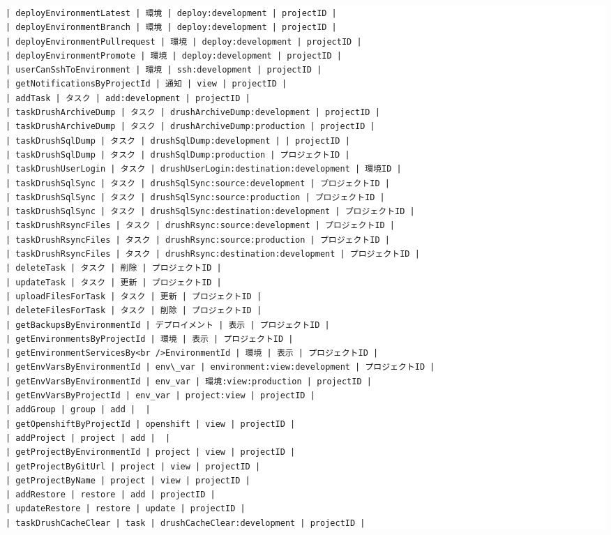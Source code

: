     | deployEnvironmentLatest | 環境 | deploy:development | projectID |
    | deployEnvironmentBranch | 環境 | deploy:development | projectID |
    | deployEnvironmentPullrequest | 環境 | deploy:development | projectID |
    | deployEnvironmentPromote | 環境 | deploy:development | projectID |
    | userCanSshToEnvironment | 環境 | ssh:development | projectID |
    | getNotificationsByProjectId | 通知 | view | projectID |
    | addTask | タスク | add:development | projectID |
    | taskDrushArchiveDump | タスク | drushArchiveDump:development | projectID |
    | taskDrushArchiveDump | タスク | drushArchiveDump:production | projectID |
    | taskDrushSqlDump | タスク | drushSqlDump:development | | projectID |
    | taskDrushSqlDump | タスク | drushSqlDump:production | プロジェクトID |
    | taskDrushUserLogin | タスク | drushUserLogin:destination:development | 環境ID |
    | taskDrushSqlSync | タスク | drushSqlSync:source:development | プロジェクトID |
    | taskDrushSqlSync | タスク | drushSqlSync:source:production | プロジェクトID |
    | taskDrushSqlSync | タスク | drushSqlSync:destination:development | プロジェクトID |
    | taskDrushRsyncFiles | タスク | drushRsync:source:development | プロジェクトID |
    | taskDrushRsyncFiles | タスク | drushRsync:source:production | プロジェクトID |
    | taskDrushRsyncFiles | タスク | drushRsync:destination:development | プロジェクトID |
    | deleteTask | タスク | 削除 | プロジェクトID |
    | updateTask | タスク | 更新 | プロジェクトID |
    | uploadFilesForTask | タスク | 更新 | プロジェクトID |
    | deleteFilesForTask | タスク | 削除 | プロジェクトID |
    | getBackupsByEnvironmentId | デプロイメント | 表示 | プロジェクトID |
    | getEnvironmentsByProjectId | 環境 | 表示 | プロジェクトID |
    | getEnvironmentServicesBy<br />EnvironmentId | 環境 | 表示 | プロジェクトID |
    | getEnvVarsByEnvironmentId | env\_var | environment:view:development | プロジェクトID |
    | getEnvVarsByEnvironmentId | env_var | 環境:view:production | projectID |
    | getEnvVarsByProjectId | env_var | project:view | projectID |
    | addGroup | group | add |  |
    | getOpenshiftByProjectId | openshift | view | projectID |
    | addProject | project | add |  |
    | getProjectByEnvironmentId | project | view | projectID |
    | getProjectByGitUrl | project | view | projectID |
    | getProjectByName | project | view | projectID |
    | addRestore | restore | add | projectID |
    | updateRestore | restore | update | projectID |
    | taskDrushCacheClear | task | drushCacheClear:development | projectID |